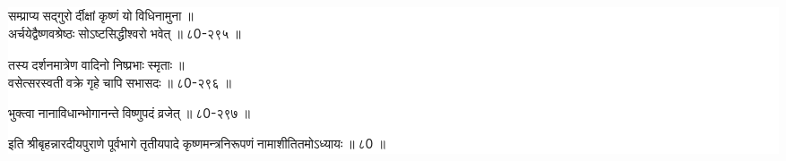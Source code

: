 सम्प्राप्य सद्गुरो र्दीक्षां कृष्णं यो विधिनामुना ॥  
अर्चयेद्वैष्णवश्रेष्ठः सोऽष्टसिद्धीश्वरो भवेत् ॥ ८0-२९५ ॥  
  
तस्य दर्शनमात्रेण वादिनो निष्प्रभाः स्मृताः ॥  
वसेत्सरस्वती वक्रे गृहे चापि सभासदः ॥ ८0-२९६ ॥  
  
भुक्त्वा नानाविधान्भोगानन्ते विष्णुपदं व्रजेत् ॥ ८0-२९७ ॥  
  
इति श्रीबृहन्नारदीयपुराणे पूर्वभागे तृतीयपादे कृष्णमन्त्रनिरूपणं नामाशीतितमोऽध्यायः ॥ ८0 ॥
